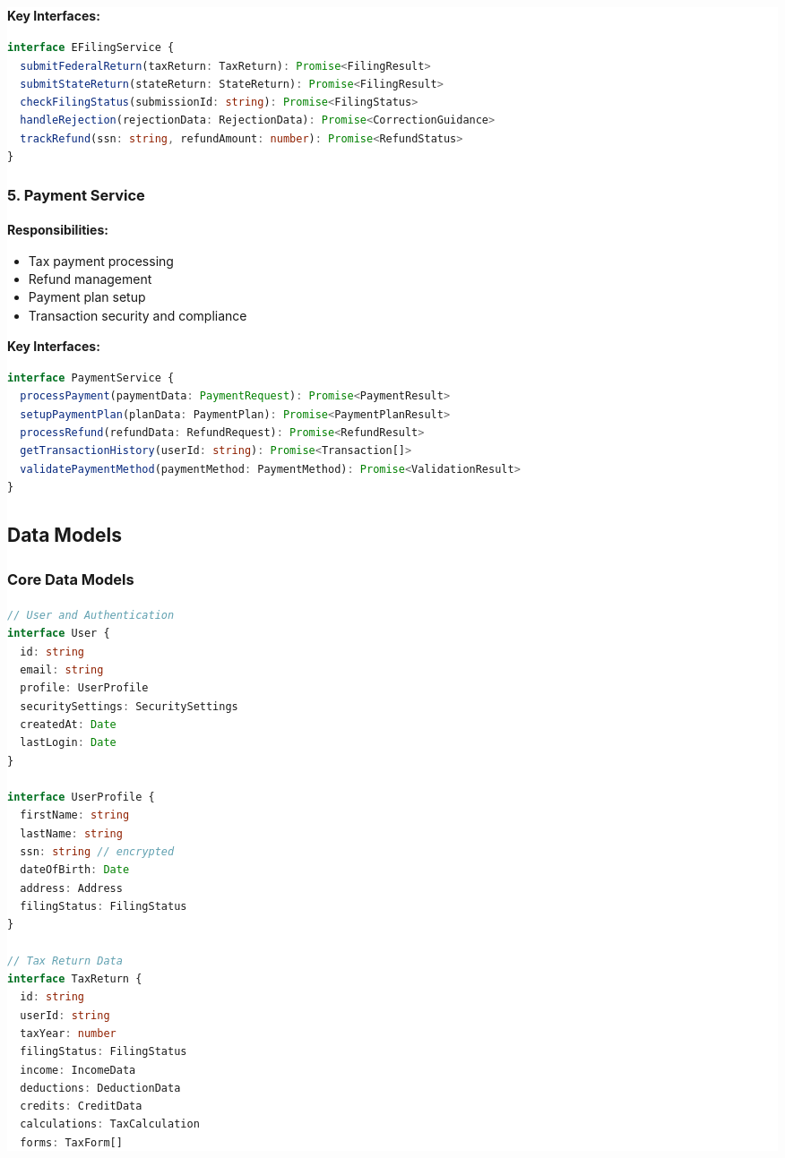 **Key Interfaces:**
```typescript
interface EFilingService {
  submitFederalReturn(taxReturn: TaxReturn): Promise<FilingResult>
  submitStateReturn(stateReturn: StateReturn): Promise<FilingResult>
  checkFilingStatus(submissionId: string): Promise<FilingStatus>
  handleRejection(rejectionData: RejectionData): Promise<CorrectionGuidance>
  trackRefund(ssn: string, refundAmount: number): Promise<RefundStatus>
}
```

### 5. Payment Service

**Responsibilities:**
- Tax payment processing
- Refund management
- Payment plan setup
- Transaction security and compliance

**Key Interfaces:**
```typescript
interface PaymentService {
  processPayment(paymentData: PaymentRequest): Promise<PaymentResult>
  setupPaymentPlan(planData: PaymentPlan): Promise<PaymentPlanResult>
  processRefund(refundData: RefundRequest): Promise<RefundResult>
  getTransactionHistory(userId: string): Promise<Transaction[]>
  validatePaymentMethod(paymentMethod: PaymentMethod): Promise<ValidationResult>
}
```

## Data Models

### Core Data Models

```typescript
// User and Authentication
interface User {
  id: string
  email: string
  profile: UserProfile
  securitySettings: SecuritySettings
  createdAt: Date
  lastLogin: Date
}

interface UserProfile {
  firstName: string
  lastName: string
  ssn: string // encrypted
  dateOfBirth: Date
  address: Address
  filingStatus: FilingStatus
}

// Tax Return Data
interface TaxReturn {
  id: string
  userId: string
  taxYear: number
  filingStatus: FilingStatus
  income: IncomeData
  deductions: DeductionData
  credits: CreditData
  calculations: TaxCalculation
  forms: TaxForm[]
```